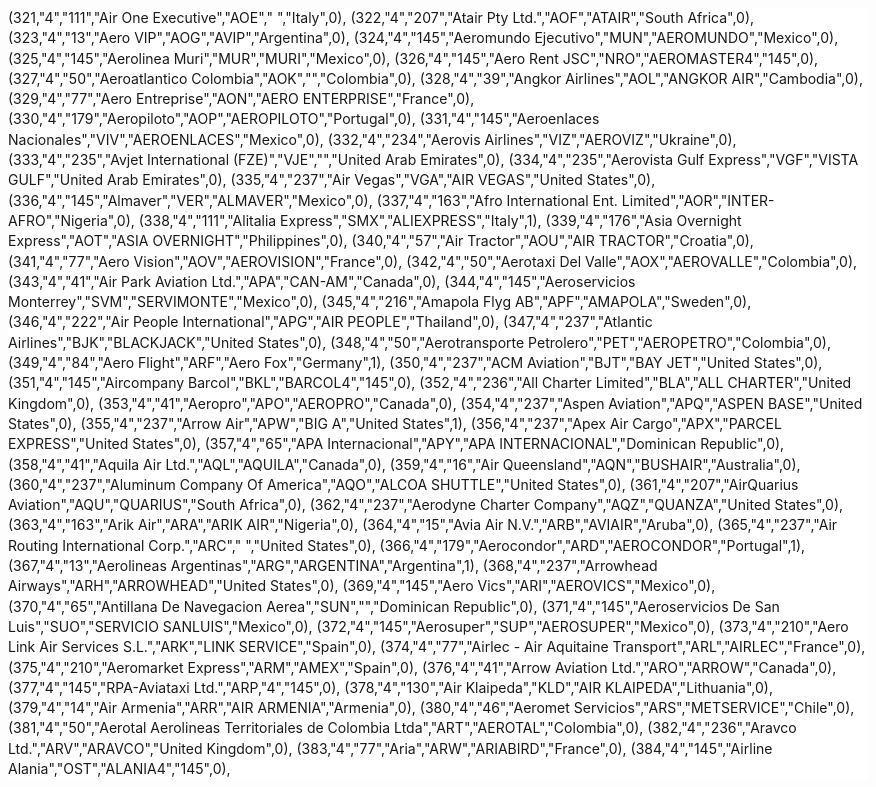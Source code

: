 (321,"4","111","Air One Executive","AOE"," ","Italy",0),
(322,"4","207","Atair Pty Ltd.","AOF","ATAIR","South Africa",0),
(323,"4","13","Aero VIP","AOG","AVIP","Argentina",0),
(324,"4","145","Aeromundo Ejecutivo","MUN","AEROMUNDO","Mexico",0),
(325,"4","145","Aerolinea Muri","MUR","MURI","Mexico",0),
(326,"4","145","Aero Rent JSC","NRO","AEROMASTER4","145",0),
(327,"4","50","Aeroatlantico Colombia","AOK","","Colombia",0),
(328,"4","39","Angkor Airlines","AOL","ANGKOR AIR","Cambodia",0),
(329,"4","77","Aero Entreprise","AON","AERO ENTERPRISE","France",0),
(330,"4","179","Aeropiloto","AOP","AEROPILOTO","Portugal",0),
(331,"4","145","Aeroenlaces Nacionales","VIV","AEROENLACES","Mexico",0),
(332,"4","234","Aerovis Airlines","VIZ","AEROVIZ","Ukraine",0),
(333,"4","235","Avjet International (FZE)","VJE","","United Arab Emirates",0),
(334,"4","235","Aerovista Gulf Express","VGF","VISTA GULF","United Arab Emirates",0),
(335,"4","237","Air Vegas","VGA","AIR VEGAS","United States",0),
(336,"4","145","Almaver","VER","ALMAVER","Mexico",0),
(337,"4","163","Afro International Ent. Limited","AOR","INTER-AFRO","Nigeria",0),
(338,"4","111","Alitalia Express","SMX","ALIEXPRESS","Italy",1),
(339,"4","176","Asia Overnight Express","AOT","ASIA OVERNIGHT","Philippines",0),
(340,"4","57","Air Tractor","AOU","AIR TRACTOR","Croatia",0),
(341,"4","77","Aero Vision","AOV","AEROVISION","France",0),
(342,"4","50","Aerotaxi Del Valle","AOX","AEROVALLE","Colombia",0),
(343,"4","41","Air Park Aviation Ltd.","APA","CAN-AM","Canada",0),
(344,"4","145","Aeroservicios Monterrey","SVM","SERVIMONTE","Mexico",0),
(345,"4","216","Amapola Flyg AB","APF","AMAPOLA","Sweden",0),
(346,"4","222","Air People International","APG","AIR PEOPLE","Thailand",0),
(347,"4","237","Atlantic Airlines","BJK","BLACKJACK","United States",0),
(348,"4","50","Aerotransporte Petrolero","PET","AEROPETRO","Colombia",0),
(349,"4","84","Aero Flight","ARF","Aero Fox","Germany",1),
(350,"4","237","ACM Aviation","BJT","BAY JET","United States",0),
(351,"4","145","Aircompany Barcol","BKL","BARCOL4","145",0),
(352,"4","236","All Charter Limited","BLA","ALL CHARTER","United Kingdom",0),
(353,"4","41","Aeropro","APO","AEROPRO","Canada",0),
(354,"4","237","Aspen Aviation","APQ","ASPEN BASE","United States",0),
(355,"4","237","Arrow Air","APW","BIG A","United States",1),
(356,"4","237","Apex Air Cargo","APX","PARCEL EXPRESS","United States",0),
(357,"4","65","APA Internacional","APY","APA INTERNACIONAL","Dominican Republic",0),
(358,"4","41","Aquila Air Ltd.","AQL","AQUILA","Canada",0),
(359,"4","16","Air Queensland","AQN","BUSHAIR","Australia",0),
(360,"4","237","Aluminum Company Of America","AQO","ALCOA SHUTTLE","United States",0),
(361,"4","207","AirQuarius Aviation","AQU","QUARIUS","South Africa",0),
(362,"4","237","Aerodyne Charter Company","AQZ","QUANZA","United States",0),
(363,"4","163","Arik Air","ARA","ARIK AIR","Nigeria",0),
(364,"4","15","Avia Air N.V.","ARB","AVIAIR","Aruba",0),
(365,"4","237","Air Routing International Corp.","ARC"," ","United States",0),
(366,"4","179","Aerocondor","ARD","AEROCONDOR","Portugal",1),
(367,"4","13","Aerolineas Argentinas","ARG","ARGENTINA","Argentina",1),
(368,"4","237","Arrowhead Airways","ARH","ARROWHEAD","United States",0),
(369,"4","145","Aero Vics","ARI","AEROVICS","Mexico",0),
(370,"4","65","Antillana De Navegacion Aerea","SUN","","Dominican Republic",0),
(371,"4","145","Aeroservicios De San Luis","SUO","SERVICIO SANLUIS","Mexico",0),
(372,"4","145","Aerosuper","SUP","AEROSUPER","Mexico",0),
(373,"4","210","Aero Link Air Services S.L.","ARK","LINK SERVICE","Spain",0),
(374,"4","77","Airlec - Air Aquitaine Transport","ARL","AIRLEC","France",0),
(375,"4","210","Aeromarket Express","ARM","AMEX","Spain",0),
(376,"4","41","Arrow Aviation Ltd.","ARO","ARROW","Canada",0),
(377,"4","145","RPA-Aviataxi Ltd.","ARP,"4","145",0),
(378,"4","130","Air Klaipeda","KLD","AIR KLAIPEDA","Lithuania",0),
(379,"4","14","Air Armenia","ARR","AIR ARMENIA","Armenia",0),
(380,"4","46","Aeromet Servicios","ARS","METSERVICE","Chile",0),
(381,"4","50","Aerotal Aerolineas Territoriales de Colombia Ltda","ART","AEROTAL","Colombia",0),
(382,"4","236","Aravco Ltd.","ARV","ARAVCO","United Kingdom",0),
(383,"4","77","Aria","ARW","ARIABIRD","France",0),
(384,"4","145","Airline Alania","OST","ALANIA4","145",0),